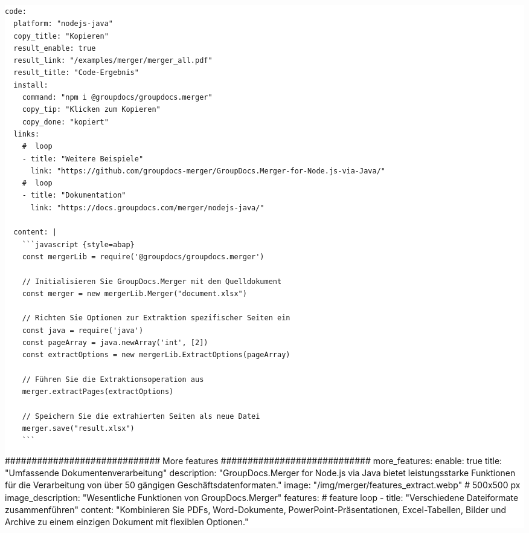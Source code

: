     code:
      platform: "nodejs-java"
      copy_title: "Kopieren"
      result_enable: true
      result_link: "/examples/merger/merger_all.pdf"
      result_title: "Code-Ergebnis"
      install:
        command: "npm i @groupdocs/groupdocs.merger"
        copy_tip: "Klicken zum Kopieren"
        copy_done: "kopiert"
      links:
        #  loop
        - title: "Weitere Beispiele"
          link: "https://github.com/groupdocs-merger/GroupDocs.Merger-for-Node.js-via-Java/"
        #  loop
        - title: "Dokumentation"
          link: "https://docs.groupdocs.com/merger/nodejs-java/"
          
      content: |
        ```javascript {style=abap}
        const mergerLib = require('@groupdocs/groupdocs.merger')

        // Initialisieren Sie GroupDocs.Merger mit dem Quelldokument
        const merger = new mergerLib.Merger("document.xlsx")

        // Richten Sie Optionen zur Extraktion spezifischer Seiten ein
        const java = require('java')
        const pageArray = java.newArray('int', [2])
        const extractOptions = new mergerLib.ExtractOptions(pageArray)

        // Führen Sie die Extraktionsoperation aus
        merger.extractPages(extractOptions)

        // Speichern Sie die extrahierten Seiten als neue Datei
        merger.save("result.xlsx")
        ```            

############################# More features ############################
more_features:
  enable: true
  title: "Umfassende Dokumentenverarbeitung"
  description: "GroupDocs.Merger for Node.js via Java bietet leistungsstarke Funktionen für die Verarbeitung von über 50 gängigen Geschäftsdatenformaten."
  image: "/img/merger/features_extract.webp" # 500x500 px
  image_description: "Wesentliche Funktionen von GroupDocs.Merger"
  features:
    # feature loop
    - title: "Verschiedene Dateiformate zusammenführen"
      content: "Kombinieren Sie PDFs, Word-Dokumente, PowerPoint-Präsentationen, Excel-Tabellen, Bilder und Archive zu einem einzigen Dokument mit flexiblen Optionen."
